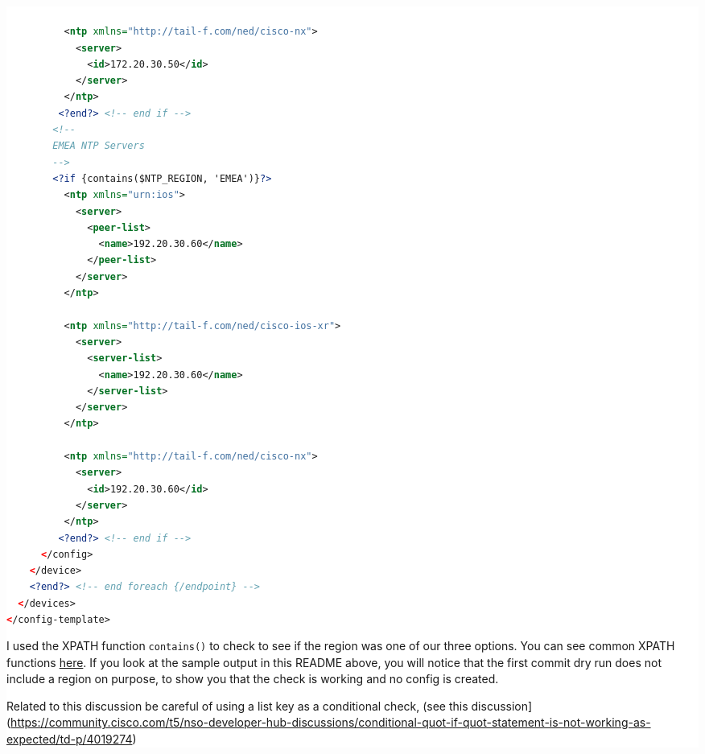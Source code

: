 ```xml
          
          <ntp xmlns="http://tail-f.com/ned/cisco-nx">
            <server>
              <id>172.20.30.50</id>
            </server>
          </ntp>
         <?end?> <!-- end if -->
        <!--
        EMEA NTP Servers
        -->
        <?if {contains($NTP_REGION, 'EMEA')}?>
          <ntp xmlns="urn:ios">
            <server>
              <peer-list>
                <name>192.20.30.60</name>
              </peer-list>
            </server>
          </ntp>
          
          <ntp xmlns="http://tail-f.com/ned/cisco-ios-xr">
            <server>
              <server-list>
                <name>192.20.30.60</name>
              </server-list>
            </server>
          </ntp>

          <ntp xmlns="http://tail-f.com/ned/cisco-nx">
            <server>
              <id>192.20.30.60</id>
            </server>
          </ntp>
         <?end?> <!-- end if -->
      </config>
    </device>
    <?end?> <!-- end foreach {/endpoint} -->
  </devices>
</config-template>
```

I used the XPATH function `contains()` to check to see if the region was one of our three options. You can see common XPATH functions [here](https://developer.mozilla.org/en-US/docs/Web/XPath/Functions). If you look at the sample output in this README above, you will notice that the first commit dry run does not include a region on purpose, to show you that the check is working and no config is created. 

Related to this discussion be careful of using a list key as a conditional check, (see this discussion] (https://community.cisco.com/t5/nso-developer-hub-discussions/conditional-quot-if-quot-statement-is-not-working-as-expected/td-p/4019274)

